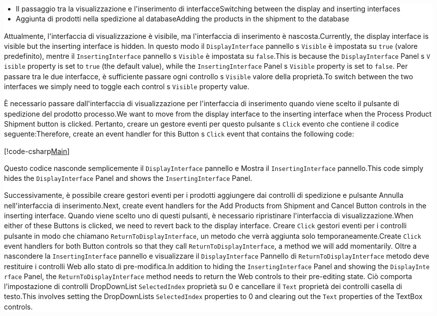 - <span data-ttu-id="1e8bd-241">Il passaggio tra la visualizzazione e l'inserimento di interfacce</span><span class="sxs-lookup"><span data-stu-id="1e8bd-241">Switching between the display and inserting interfaces</span></span>
- <span data-ttu-id="1e8bd-242">Aggiunta di prodotti nella spedizione al database</span><span class="sxs-lookup"><span data-stu-id="1e8bd-242">Adding the products in the shipment to the database</span></span>

<span data-ttu-id="1e8bd-243">Attualmente, l'interfaccia di visualizzazione è visibile, ma l'interfaccia di inserimento è nascosta.</span><span class="sxs-lookup"><span data-stu-id="1e8bd-243">Currently, the display interface is visible but the inserting interface is hidden.</span></span> <span data-ttu-id="1e8bd-244">In questo modo il `DisplayInterface` pannello s `Visible` è impostata su `true` (valore predefinito), mentre il `InsertingInterface` pannello s `Visible` è impostata su `false`.</span><span class="sxs-lookup"><span data-stu-id="1e8bd-244">This is because the `DisplayInterface` Panel s `Visible` property is set to `true` (the default value), while the `InsertingInterface` Panel s `Visible` property is set to `false`.</span></span> <span data-ttu-id="1e8bd-245">Per passare tra le due interfacce, è sufficiente passare ogni controllo s `Visible` valore della proprietà.</span><span class="sxs-lookup"><span data-stu-id="1e8bd-245">To switch between the two interfaces we simply need to toggle each control s `Visible` property value.</span></span>

<span data-ttu-id="1e8bd-246">È necessario passare dall'interfaccia di visualizzazione per l'interfaccia di inserimento quando viene scelto il pulsante di spedizione del prodotto processo.</span><span class="sxs-lookup"><span data-stu-id="1e8bd-246">We want to move from the display interface to the inserting interface when the Process Product Shipment button is clicked.</span></span> <span data-ttu-id="1e8bd-247">Pertanto, creare un gestore eventi per questo pulsante s `Click` evento che contiene il codice seguente:</span><span class="sxs-lookup"><span data-stu-id="1e8bd-247">Therefore, create an event handler for this Button s `Click` event that contains the following code:</span></span>


[!code-csharp[Main](batch-inserting-cs/samples/sample4.cs)]

<span data-ttu-id="1e8bd-248">Questo codice nasconde semplicemente il `DisplayInterface` pannello e Mostra il `InsertingInterface` pannello.</span><span class="sxs-lookup"><span data-stu-id="1e8bd-248">This code simply hides the `DisplayInterface` Panel and shows the `InsertingInterface` Panel.</span></span>

<span data-ttu-id="1e8bd-249">Successivamente, è possibile creare gestori eventi per i prodotti aggiungere dai controlli di spedizione e pulsante Annulla nell'interfaccia di inserimento.</span><span class="sxs-lookup"><span data-stu-id="1e8bd-249">Next, create event handlers for the Add Products from Shipment and Cancel Button controls in the inserting interface.</span></span> <span data-ttu-id="1e8bd-250">Quando viene scelto uno di questi pulsanti, è necessario ripristinare l'interfaccia di visualizzazione.</span><span class="sxs-lookup"><span data-stu-id="1e8bd-250">When either of these Buttons is clicked, we need to revert back to the display interface.</span></span> <span data-ttu-id="1e8bd-251">Creare `Click` gestori eventi per i controlli pulsante in modo che chiamano `ReturnToDisplayInterface`, un metodo che verrà aggiunta solo temporaneamente.</span><span class="sxs-lookup"><span data-stu-id="1e8bd-251">Create `Click` event handlers for both Button controls so that they call `ReturnToDisplayInterface`, a method we will add momentarily.</span></span> <span data-ttu-id="1e8bd-252">Oltre a nascondere la `InsertingInterface` pannello e visualizzare il `DisplayInterface` Pannello di `ReturnToDisplayInterface` metodo deve restituire i controlli Web allo stato di pre-modifica.</span><span class="sxs-lookup"><span data-stu-id="1e8bd-252">In addition to hiding the `InsertingInterface` Panel and showing the `DisplayInterface` Panel, the `ReturnToDisplayInterface` method needs to return the Web controls to their pre-editing state.</span></span> <span data-ttu-id="1e8bd-253">Ciò comporta l'impostazione di controlli DropDownList `SelectedIndex` proprietà su 0 e cancellare il `Text` proprietà dei controlli casella di testo.</span><span class="sxs-lookup"><span data-stu-id="1e8bd-253">This involves setting the DropDownLists `SelectedIndex` properties to 0 and clearing out the `Text` properties of the TextBox controls.</span></span>
